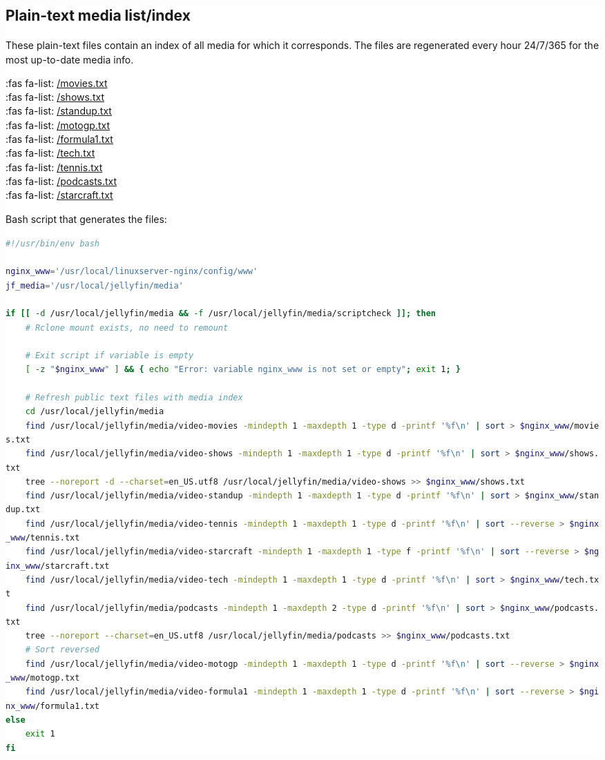 
## Plain-text media list/index

These plain-text files contain an index of all media for which it corresponds. The files are regenerated every hour 24/7/365 for the most up-to-date media info.

:fas fa-list: [/movies.txt](https://travisflix.com/movies.txt)<br>
:fas fa-list: [/shows.txt](https://travisflix.com/shows.txt)<br>
:fas fa-list: [/standup.txt](https://travisflix.com/standup.txt)<br>
:fas fa-list: [/motogp.txt](https://travisflix.com/motogp.txt)<br>
:fas fa-list: [/formula1.txt](https://travisflix.com/formula1.txt)<br>
:fas fa-list: [/tech.txt](https://travisflix.com/tech.txt)<br>
:fas fa-list: [/tennis.txt](https://travisflix.com/tennis.txt)<br>
:fas fa-list: [/podcasts.txt](https://travisflix.com/podcasts.txt)<br>
:fas fa-list: [/starcraft.txt](https://travisflix.com/starcraft.txt)

Bash script that generates the files:

```bash
#!/usr/bin/env bash

nginx_www='/usr/local/linuxserver-nginx/config/www'
jf_media='/usr/local/jellyfin/media'

if [[ -d /usr/local/jellyfin/media && -f /usr/local/jellyfin/media/scriptcheck ]]; then
    # Rclone mount exists, no need to remount

    # Exit script if variable is empty
    [ -z "$nginx_www" ] && { echo "Error: variable nginx_www is not set or empty"; exit 1; }

    # Refresh public text files with media index
    cd /usr/local/jellyfin/media
    find /usr/local/jellyfin/media/video-movies -mindepth 1 -maxdepth 1 -type d -printf '%f\n' | sort > $nginx_www/movies.txt
    find /usr/local/jellyfin/media/video-shows -mindepth 1 -maxdepth 1 -type d -printf '%f\n' | sort > $nginx_www/shows.txt
    tree --noreport -d --charset=en_US.utf8 /usr/local/jellyfin/media/video-shows >> $nginx_www/shows.txt
    find /usr/local/jellyfin/media/video-standup -mindepth 1 -maxdepth 1 -type d -printf '%f\n' | sort > $nginx_www/standup.txt
    find /usr/local/jellyfin/media/video-tennis -mindepth 1 -maxdepth 1 -type d -printf '%f\n' | sort --reverse > $nginx_www/tennis.txt
    find /usr/local/jellyfin/media/video-starcraft -mindepth 1 -maxdepth 1 -type f -printf '%f\n' | sort --reverse > $nginx_www/starcraft.txt
    find /usr/local/jellyfin/media/video-tech -mindepth 1 -maxdepth 1 -type d -printf '%f\n' | sort > $nginx_www/tech.txt
    find /usr/local/jellyfin/media/podcasts -mindepth 1 -maxdepth 2 -type d -printf '%f\n' | sort > $nginx_www/podcasts.txt
    tree --noreport --charset=en_US.utf8 /usr/local/jellyfin/media/podcasts >> $nginx_www/podcasts.txt
    # Sort reversed
    find /usr/local/jellyfin/media/video-motogp -mindepth 1 -maxdepth 1 -type d -printf '%f\n' | sort --reverse > $nginx_www/motogp.txt
    find /usr/local/jellyfin/media/video-formula1 -mindepth 1 -maxdepth 1 -type d -printf '%f\n' | sort --reverse > $nginx_www/formula1.txt
else
    exit 1
fi
```
